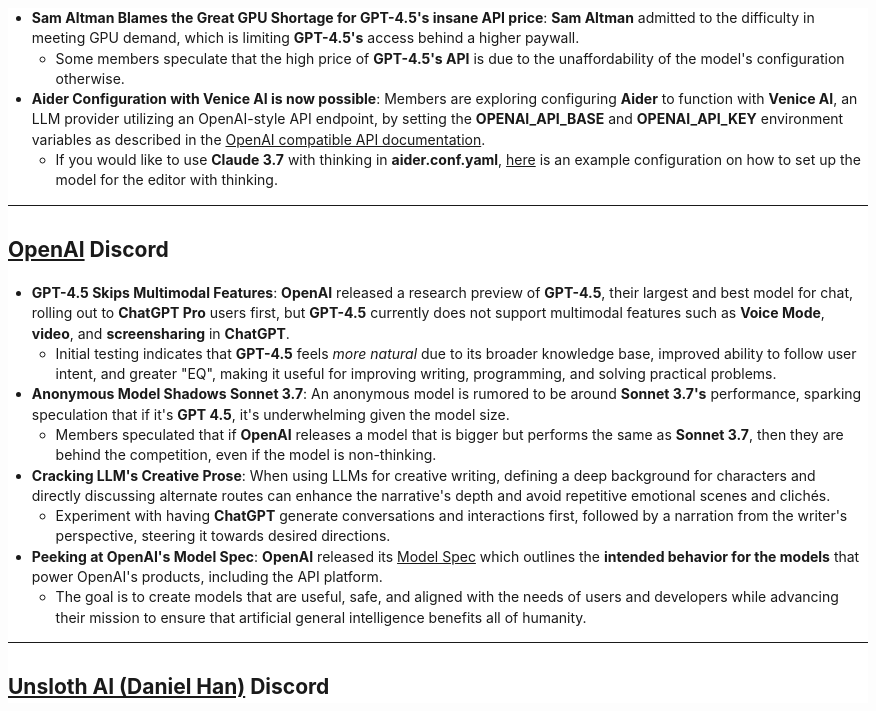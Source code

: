 - **Sam Altman Blames the Great GPU Shortage for GPT-4.5's insane API price**: **Sam Altman** admitted to the difficulty in meeting GPU demand, which is limiting **GPT-4.5's** access behind a higher paywall.
   - Some members speculate that the high price of **GPT-4.5's API** is due to the unaffordability of the model's configuration otherwise.
- **Aider Configuration with Venice AI is now possible**: Members are exploring configuring **Aider** to function with **Venice AI**, an LLM provider utilizing an OpenAI-style API endpoint, by setting the **OPENAI_API_BASE** and **OPENAI_API_KEY** environment variables as described in the [OpenAI compatible API documentation](https://aider.chat/docs/llms/openai-compat.html).
   - If you would like to use **Claude 3.7** with thinking in **aider.conf.yaml**, [here](https://cdn.discordapp.com/attachments/1133060505792159755/1344816054517633056/image.png?ex=67c2490c&is=67c0f78c&hm=de4579ce5ba2efe4ceec939472a11c85ae550af07804dec9dfbc30265fda51e1&) is an example configuration on how to set up the model for the editor with thinking.



---



## [OpenAI](https://discord.com/channels/974519864045756446) Discord

- **GPT-4.5 Skips Multimodal Features**: **OpenAI** released a research preview of **GPT-4.5**, their largest and best model for chat, rolling out to **ChatGPT Pro** users first, but **GPT-4.5** currently does not support multimodal features such as **Voice Mode**, **video**, and **screensharing** in **ChatGPT**.
   - Initial testing indicates that **GPT-4.5** feels *more natural* due to its broader knowledge base, improved ability to follow user intent, and greater "EQ", making it useful for improving writing, programming, and solving practical problems.
- **Anonymous Model Shadows Sonnet 3.7**: An anonymous model is rumored to be around **Sonnet 3.7's** performance, sparking speculation that if it's **GPT 4.5**, it's underwhelming given the model size.
   - Members speculated that if **OpenAI** releases a model that is bigger but performs the same as **Sonnet 3.7**, then they are behind the competition, even if the model is non-thinking.
- **Cracking LLM's Creative Prose**: When using LLMs for creative writing, defining a deep background for characters and directly discussing alternate routes can enhance the narrative's depth and avoid repetitive emotional scenes and clichés.
   - Experiment with having **ChatGPT** generate conversations and interactions first, followed by a narration from the writer's perspective, steering it towards desired directions.
- **Peeking at OpenAI's Model Spec**: **OpenAI** released its [Model Spec](https://model-spec.openai.com/2025-02-12.html) which outlines the **intended behavior for the models** that power OpenAI's products, including the API platform.
   - The goal is to create models that are useful, safe, and aligned with the needs of users and developers while advancing their mission to ensure that artificial general intelligence benefits all of humanity.



---



## [Unsloth AI (Daniel Han)](https://discord.com/channels/1179035537009545276) Discord
